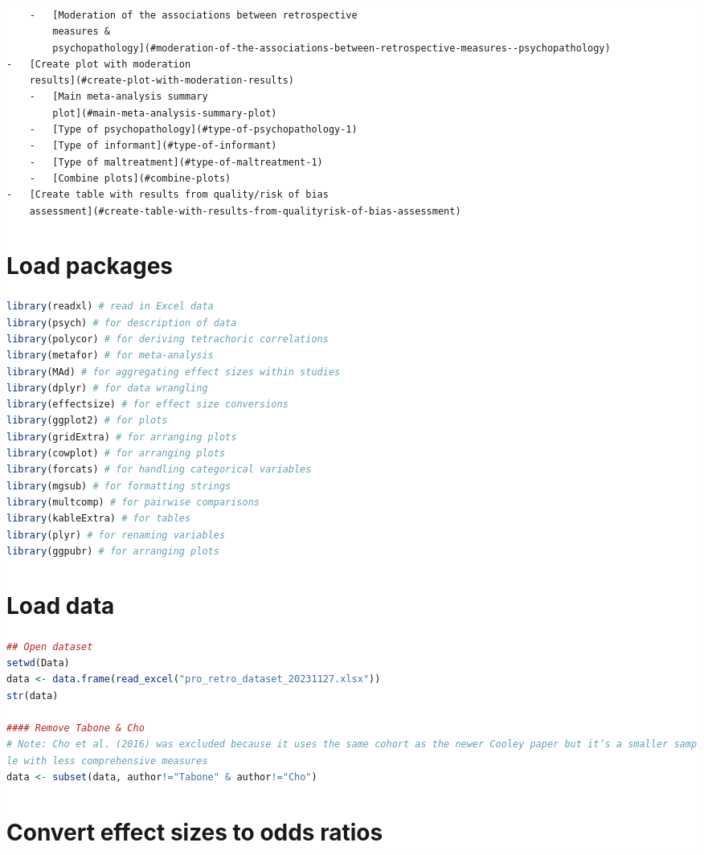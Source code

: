         -   [Moderation of the associations between retrospective
            measures &
            psychopathology](#moderation-of-the-associations-between-retrospective-measures--psychopathology)
    -   [Create plot with moderation
        results](#create-plot-with-moderation-results)
        -   [Main meta-analysis summary
            plot](#main-meta-analysis-summary-plot)
        -   [Type of psychopathology](#type-of-psychopathology-1)
        -   [Type of informant](#type-of-informant)
        -   [Type of maltreatment](#type-of-maltreatment-1)
        -   [Combine plots](#combine-plots)
    -   [Create table with results from quality/risk of bias
        assessment](#create-table-with-results-from-qualityrisk-of-bias-assessment)

# Load packages

``` r
library(readxl) # read in Excel data
library(psych) # for description of data
library(polycor) # for deriving tetrachoric correlations
library(metafor) # for meta-analysis
library(MAd) # for aggregating effect sizes within studies
library(dplyr) # for data wrangling
library(effectsize) # for effect size conversions
library(ggplot2) # for plots
library(gridExtra) # for arranging plots
library(cowplot) # for arranging plots
library(forcats) # for handling categorical variables
library(mgsub) # for formatting strings
library(multcomp) # for pairwise comparisons
library(kableExtra) # for tables
library(plyr) # for renaming variables
library(ggpubr) # for arranging plots
```

# Load data

``` r
## Open dataset 
setwd(Data)
data <- data.frame(read_excel("pro_retro_dataset_20231127.xlsx"))
str(data)

#### Remove Tabone & Cho
# Note: Cho et al. (2016) was excluded because it uses the same cohort as the newer Cooley paper but it’s a smaller sample with less comprehensive measures
data <- subset(data, author!="Tabone" & author!="Cho")
```

# Convert effect sizes to odds ratios
